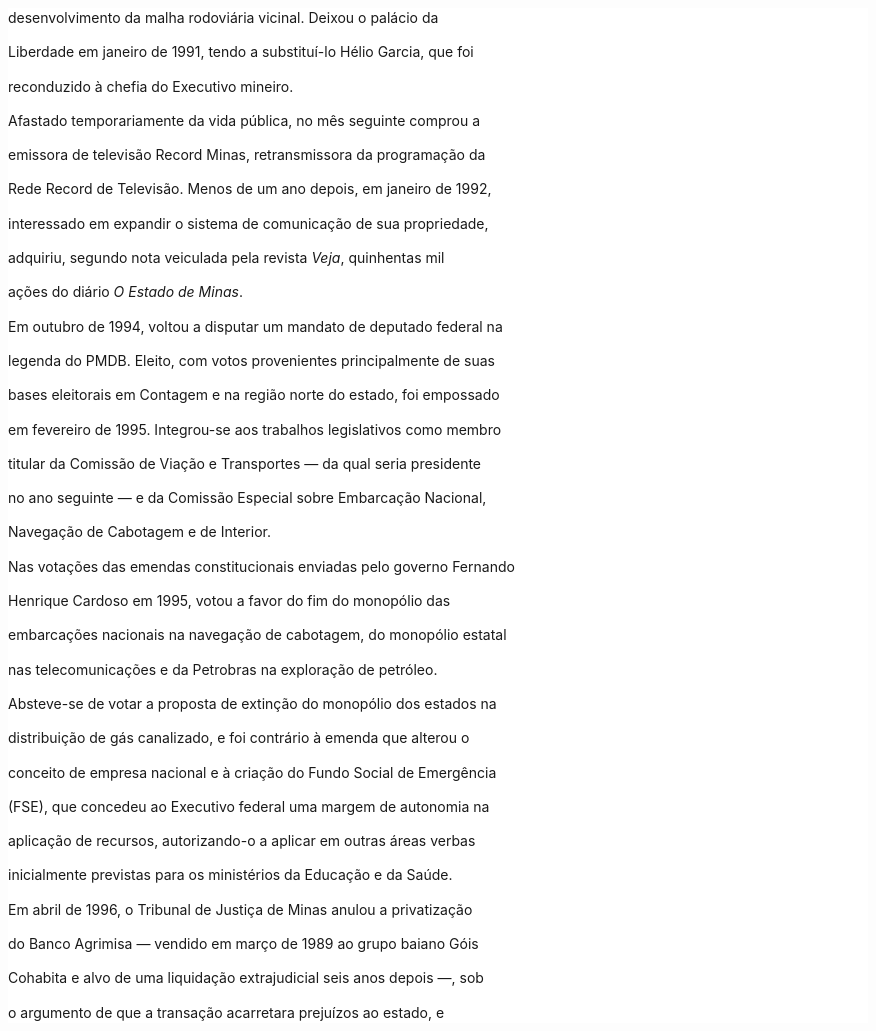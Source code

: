 desenvolvimento da malha rodoviária vicinal. Deixou o palácio da

Liberdade em janeiro de 1991, tendo a substituí-lo Hélio Garcia, que foi

reconduzido à chefia do Executivo mineiro.



Afastado temporariamente da vida pública, no mês seguinte comprou a

emissora de televisão Record Minas, retransmissora da programação da

Rede Record de Televisão. Menos de um ano depois, em janeiro de 1992,

interessado em expandir o sistema de comunicação de sua propriedade,

adquiriu, segundo nota veiculada pela revista *Veja*, quinhentas mil

ações do diário *O Estado de Minas*.



Em outubro de 1994, voltou a disputar um mandato de deputado federal na

legenda do PMDB. Eleito, com votos provenientes principalmente de suas

bases eleitorais em Contagem e na região norte do estado, foi empossado

em fevereiro de 1995. Integrou-se aos trabalhos legislativos como membro

titular da Comissão de Viação e Transportes — da qual seria presidente

no ano seguinte — e da Comissão Especial sobre Embarcação Nacional,

Navegação de Cabotagem e de Interior.



Nas votações das emendas constitucionais enviadas pelo governo Fernando

Henrique Cardoso em 1995, votou a favor do fim do monopólio das

embarcações nacionais na navegação de cabotagem, do monopólio estatal

nas telecomunicações e da Petrobras na exploração de petróleo.

Absteve-se de votar a proposta de extinção do monopólio dos estados na

distribuição de gás canalizado, e foi contrário à emenda que alterou o

conceito de empresa nacional e à criação do Fundo Social de Emergência

(FSE), que concedeu ao Executivo federal uma margem de autonomia na

aplicação de recursos, autorizando-o a aplicar em outras áreas verbas

inicialmente previstas para os ministérios da Educação e da Saúde.



Em abril de 1996, o Tribunal de Justiça de Minas anulou a privatização

do Banco Agrimisa — vendido em março de 1989 ao grupo baiano Góis

Cohabita e alvo de uma liquidação extrajudicial seis anos depois —, sob

o argumento de que a transação acarretara prejuízos ao estado, e

